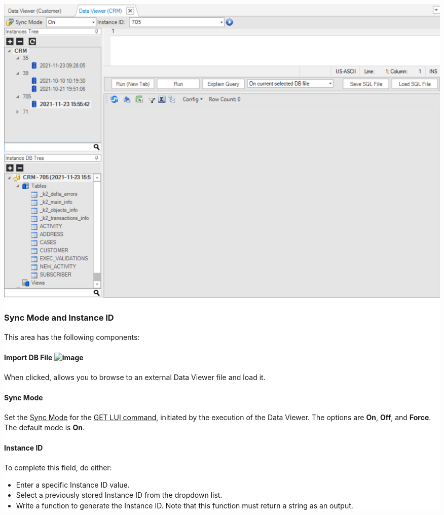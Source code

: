 ![image](images/data_viewer_window.png)

### Sync Mode and Instance ID

This area has the following components:

#### Import DB File ![image](images/13_01_06%20IMPORT%20DB%20FILE%20icon.jpg)

When clicked, allows you to browse to an external Data Viewer file and load it. 

#### Sync Mode

Set the [Sync Mode](/articles/14_sync_LU_instance/02_sync_modes.md) for the [GET LUI command](/articles/02_fabric_architecture/04_fabric_commands.md#get-lui-commands), initiated by the execution of the Data Viewer. The options are **On**, **Off**, and **Force**. The default mode is **On**.

#### Instance ID

To complete this field, do either:
* Enter a specific Instance ID value.
* Select a previously stored Instance ID from the dropdown list.
* Write a function to generate the Instance ID. Note that this function must return a string as an output.
